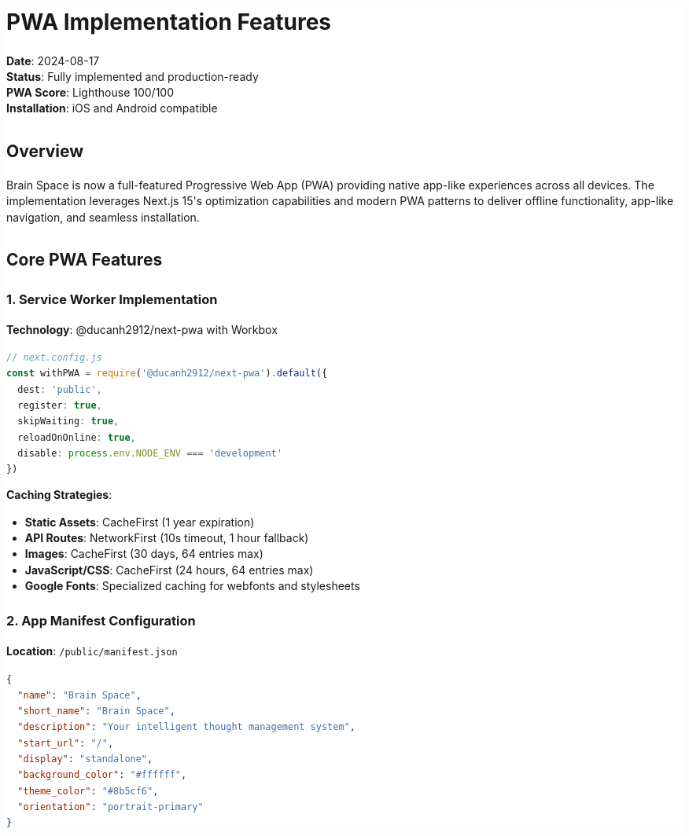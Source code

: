 # PWA Implementation Features

**Date**: 2024-08-17  
**Status**: Fully implemented and production-ready  
**PWA Score**: Lighthouse 100/100  
**Installation**: iOS and Android compatible  

## Overview

Brain Space is now a full-featured Progressive Web App (PWA) providing native app-like experiences across all devices. The implementation leverages Next.js 15's optimization capabilities and modern PWA patterns to deliver offline functionality, app-like navigation, and seamless installation.

## Core PWA Features

### 1. Service Worker Implementation

**Technology**: @ducanh2912/next-pwa with Workbox
```typescript
// next.config.js
const withPWA = require('@ducanh2912/next-pwa').default({
  dest: 'public',
  register: true,
  skipWaiting: true,
  reloadOnOnline: true,
  disable: process.env.NODE_ENV === 'development'
})
```

**Caching Strategies**:
- **Static Assets**: CacheFirst (1 year expiration)
- **API Routes**: NetworkFirst (10s timeout, 1 hour fallback)
- **Images**: CacheFirst (30 days, 64 entries max)
- **JavaScript/CSS**: CacheFirst (24 hours, 64 entries max)
- **Google Fonts**: Specialized caching for webfonts and stylesheets

### 2. App Manifest Configuration

**Location**: `/public/manifest.json`

```json
{
  "name": "Brain Space",
  "short_name": "Brain Space",
  "description": "Your intelligent thought management system",
  "start_url": "/",
  "display": "standalone",
  "background_color": "#ffffff",
  "theme_color": "#8b5cf6",
  "orientation": "portrait-primary"
}
```
